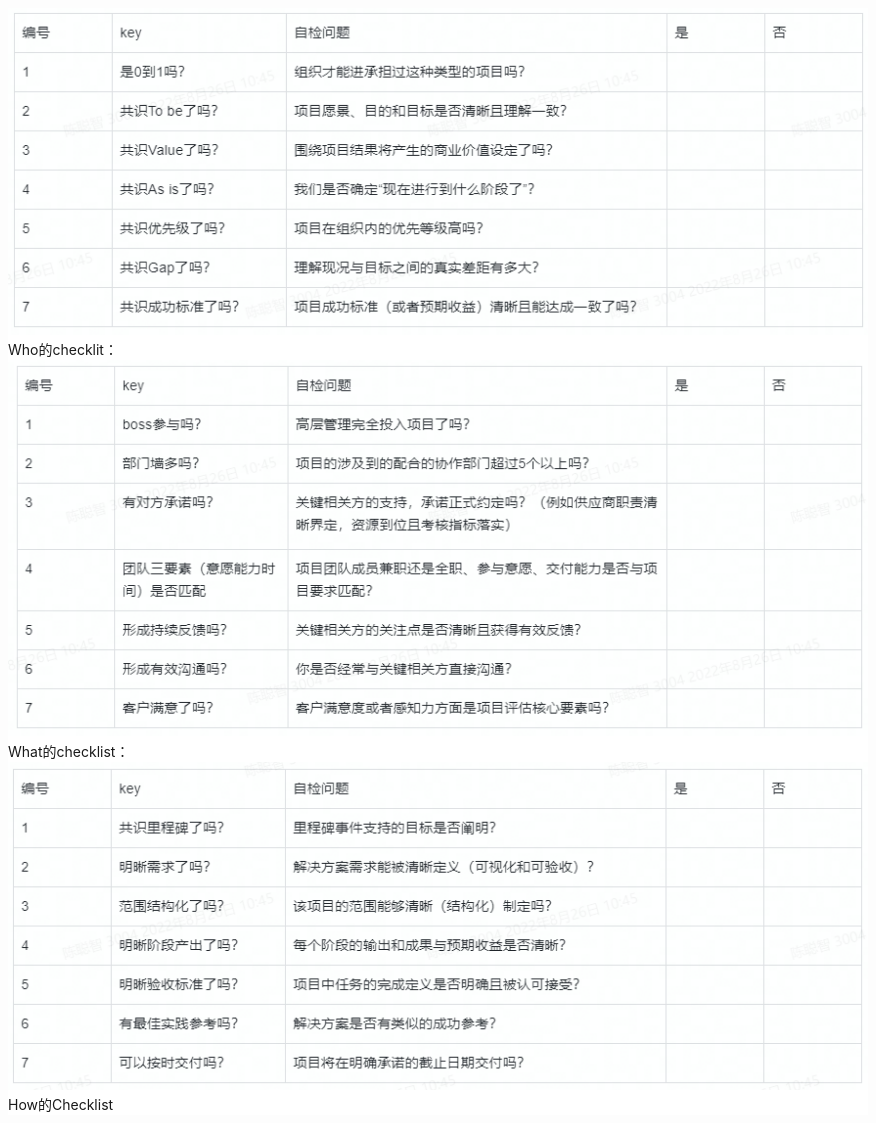 ![](./images/项目16.png)
Who的checklit：
![](./images/项目17.png)
What的checklist：
![](./images/项目18.png)
How的Checklist